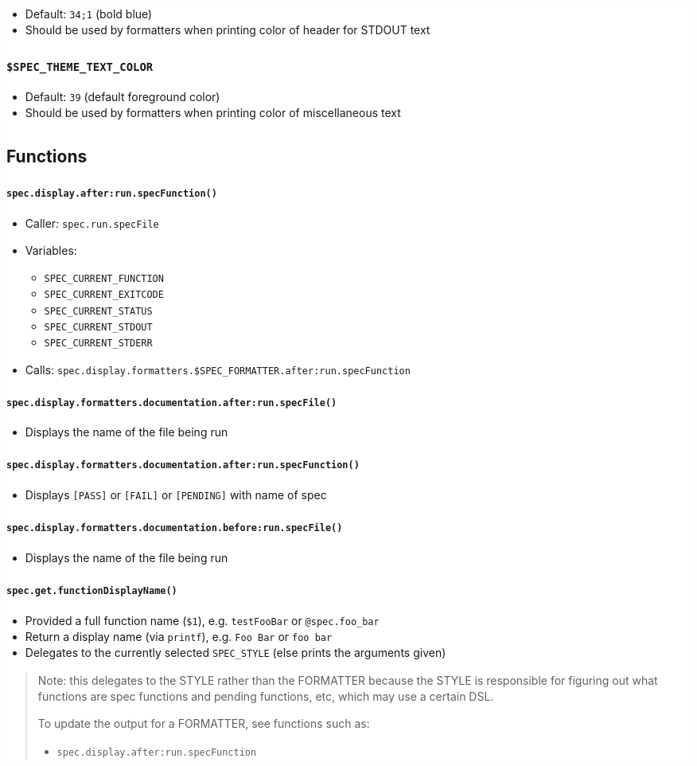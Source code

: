 - Default: `34;1` (bold blue)
- Should be used by formatters when printing color of header for STDOUT text


### `$SPEC_THEME_TEXT_COLOR`

- Default: `39` (default foreground color)
- Should be used by formatters when printing color of miscellaneous text



## Functions


#### `spec.display.after:run.specFunction()`

- Caller: `spec.run.specFile`

- Variables:
  - `SPEC_CURRENT_FUNCTION`
  - `SPEC_CURRENT_EXITCODE`
  - `SPEC_CURRENT_STATUS`
  - `SPEC_CURRENT_STDOUT`
  - `SPEC_CURRENT_STDERR`

- Calls: `spec.display.formatters.$SPEC_FORMATTER.after:run.specFunction`


#### `spec.display.formatters.documentation.after:run.specFile()`

- Displays the name of the file being run


#### `spec.display.formatters.documentation.after:run.specFunction()`

- Displays `[PASS]` or `[FAIL]` or `[PENDING]` with name of spec


#### `spec.display.formatters.documentation.before:run.specFile()`

- Displays the name of the file being run



#### `spec.get.functionDisplayName()`
- Provided a full function name (`$1`), e.g. `testFooBar` or `@spec.foo_bar`
- Return a display name (via `printf`), e.g. `Foo Bar` or `foo bar`
- Delegates to the currently selected `SPEC_STYLE` (else prints the arguments given)

> Note: this delegates to the STYLE rather than the FORMATTER because
> the STYLE is responsible for figuring out what functions are spec
> functions and pending functions, etc, which may use a certain DSL.
>
> To update the output for a FORMATTER, see functions such as:
> - `spec.display.after:run.specFunction`
